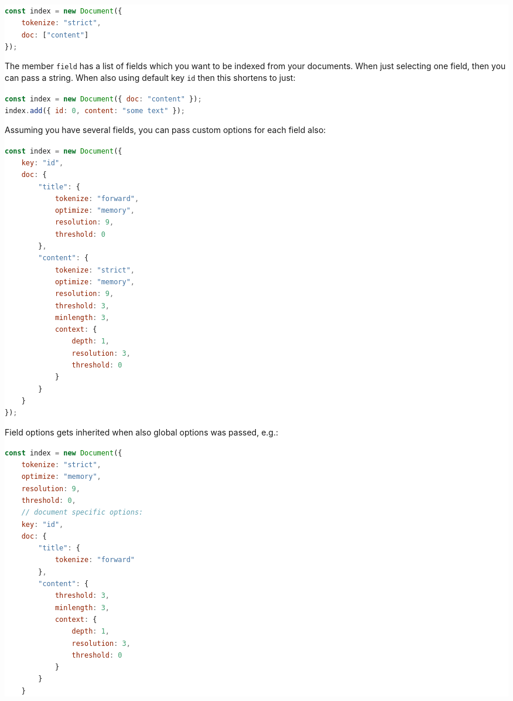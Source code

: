 ```js
const index = new Document({
    tokenize: "strict",
    doc: ["content"]
});
```

The member `field` has a list of fields which you want to be indexed from your documents. When just selecting one field, then you can pass a string. When also using default key `id` then this shortens to just:

```js
const index = new Document({ doc: "content" });
index.add({ id: 0, content: "some text" });
```

Assuming you have several fields, you can pass custom options for each field also:

```js
const index = new Document({
    key: "id",
    doc: {
        "title": {
            tokenize: "forward",
            optimize: "memory",
            resolution: 9,
            threshold: 0
        },
        "content": {
            tokenize: "strict",
            optimize: "memory",
            resolution: 9,
            threshold: 3,
            minlength: 3,
            context: {
                depth: 1,
                resolution: 3,
                threshold: 0
            }
        }
    }
});
```

Field options gets inherited when also global options was passed, e.g.:

```js
const index = new Document({
    tokenize: "strict",
    optimize: "memory",
    resolution: 9,
    threshold: 0,
    // document specific options:
    key: "id",
    doc: {
        "title": {
            tokenize: "forward"
        },
        "content": {
            threshold: 3,
            minlength: 3,
            context: {
                depth: 1,
                resolution: 3,
                threshold: 0
            }
        }
    }
```